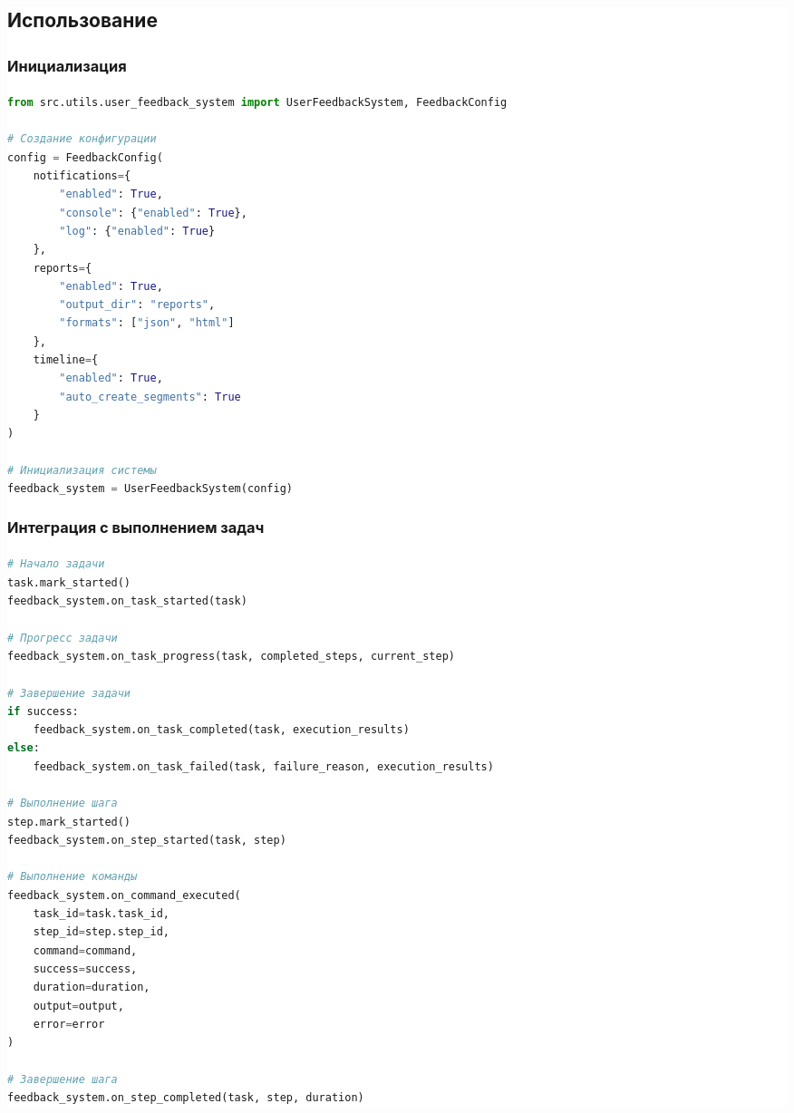 ## Использование

### Инициализация

```python
from src.utils.user_feedback_system import UserFeedbackSystem, FeedbackConfig

# Создание конфигурации
config = FeedbackConfig(
    notifications={
        "enabled": True,
        "console": {"enabled": True},
        "log": {"enabled": True}
    },
    reports={
        "enabled": True,
        "output_dir": "reports",
        "formats": ["json", "html"]
    },
    timeline={
        "enabled": True,
        "auto_create_segments": True
    }
)

# Инициализация системы
feedback_system = UserFeedbackSystem(config)
```

### Интеграция с выполнением задач

```python
# Начало задачи
task.mark_started()
feedback_system.on_task_started(task)

# Прогресс задачи
feedback_system.on_task_progress(task, completed_steps, current_step)

# Завершение задачи
if success:
    feedback_system.on_task_completed(task, execution_results)
else:
    feedback_system.on_task_failed(task, failure_reason, execution_results)

# Выполнение шага
step.mark_started()
feedback_system.on_step_started(task, step)

# Выполнение команды
feedback_system.on_command_executed(
    task_id=task.task_id,
    step_id=step.step_id,
    command=command,
    success=success,
    duration=duration,
    output=output,
    error=error
)

# Завершение шага
feedback_system.on_step_completed(task, step, duration)
```
